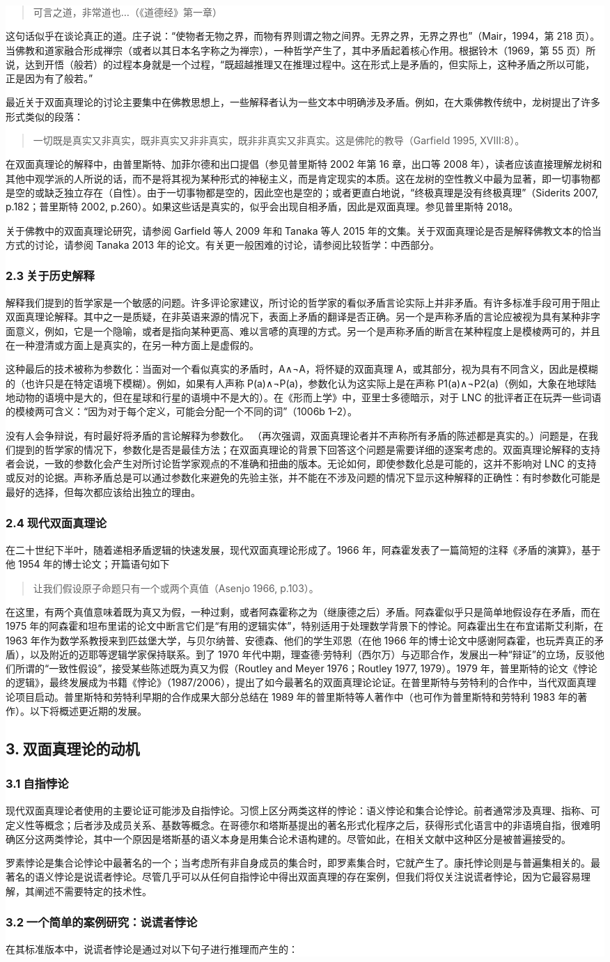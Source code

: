 > 可言之道，非常道也…（《道德经》第一章）

这句话似乎在谈论真正的道。庄子说：“使物者无物之界，而物有界则谓之物之间界。无界之界，无界之界也”（Mair，1994，第 218 页）。当佛教和道家融合形成禅宗（或者以其日本名字称之为禅宗），一种哲学产生了，其中矛盾起着核心作用。根据铃木（1969，第 55 页）所说，达到开悟（般若）的过程本身就是一个过程，“既超越推理又在推理过程中。这在形式上是矛盾的，但实际上，这种矛盾之所以可能，正是因为有了般若。”

最近关于双面真理论的讨论主要集中在佛教思想上，一些解释者认为一些文本中明确涉及矛盾。例如，在大乘佛教传统中，龙树提出了许多形式类似的段落：

> 一切既是真实又非真实，既非真实又非非真实，既非非真实又非真实。这是佛陀的教导（Garfield 1995, XVIII:8）。

在双面真理论的解释中，由普里斯特、加菲尔德和出口提倡（参见普里斯特 2002 年第 16 章，出口等 2008 年），读者应该直接理解龙树和其他中观学派的人所说的话，而不是将其视为某种形式的神秘主义，而是肯定现实的本质。这在龙树的空性教义中最为显著，即一切事物都是空的或缺乏独立存在（自性）。由于一切事物都是空的，因此空也是空的；或者更直白地说，“终极真理是没有终极真理”（Siderits 2007, p.182；普里斯特 2002, p.260）。如果这些话是真实的，似乎会出现自相矛盾，因此是双面真理。参见普里斯特 2018。

关于佛教中的双面真理论研究，请参阅 Garfield 等人 2009 年和 Tanaka 等人 2015 年的文集。关于双面真理论是否是解释佛教文本的恰当方式的讨论，请参阅 Tanaka 2013 年的论文。有关更一般困难的讨论，请参阅比较哲学：中西部分。

### 2.3 关于历史解释

解释我们提到的哲学家是一个敏感的问题。许多评论家建议，所讨论的哲学家的看似矛盾言论实际上并非矛盾。有许多标准手段可用于阻止双面真理论解释。其中之一是质疑，在非英语来源的情况下，表面上矛盾的翻译是否正确。另一个是声称矛盾的言论应被视为具有某种非字面意义，例如，它是一个隐喻，或者是指向某种更高、难以言喭的真理的方式。另一个是声称矛盾的断言在某种程度上是模棱两可的，并且在一种澄清或方面上是真实的，在另一种方面上是虚假的。

这种最后的技术被称为参数化：当面对一个看似真实的矛盾时，A∧¬A，将怀疑的双面真理 A，或其部分，视为具有不同含义，因此是模糊的（也许只是在特定语境下模糊）。例如，如果有人声称 P(a)∧¬P(a)，参数化认为这实际上是在声称 P1(a)∧¬P2(a)（例如，大象在地球陆地动物的语境中是大的，但在星球和行星的语境中不是大的）。在《形而上学》中，亚里士多德暗示，对于 LNC 的批评者正在玩弄一些词语的模棱两可含义：“因为对于每个定义，可能会分配一个不同的词”（1006b 1–2）。

没有人会争辩说，有时最好将矛盾的言论解释为参数化。 （再次强调，双面真理论者并不声称所有矛盾的陈述都是真实的。）问题是，在我们提到的哲学家的情况下，参数化是否是最佳方法；在双面真理论的背景下回答这个问题是需要详细的逐案考虑的。双面真理论解释的支持者会说，一致的参数化会产生对所讨论哲学家观点的不准确和扭曲的版本。无论如何，即使参数化总是可能的，这并不影响对 LNC 的支持或反对的论据。声称矛盾总是可以通过参数化来避免的先验主张，并不能在不涉及问题的情况下显示这种解释的正确性：有时参数化可能是最好的选择，但每次都应该给出独立的理由。

### 2.4 现代双面真理论

在二十世纪下半叶，随着递相矛盾逻辑的快速发展，现代双面真理论形成了。1966 年，阿森霍发表了一篇简短的注释《矛盾的演算》，基于他 1954 年的博士论文；开篇语句如下

> 让我们假设原子命题只有一个或两个真值（Asenjo 1966, p.103）。

在这里，有两个真值意味着既为真又为假，一种过剩，或者阿森霍称之为（继康德之后）矛盾。阿森霍似乎只是简单地假设存在矛盾，而在 1975 年的阿森霍和坦布里诺的论文中断言它们是“有用的逻辑实体”，特别适用于处理数学背景下的悖论。阿森霍出生在布宜诺斯艾利斯，在 1963 年作为数学系教授来到匹兹堡大学，与贝尔纳普、安德森、他们的学生邓恩（在他 1966 年的博士论文中感谢阿森霍，也玩弄真正的矛盾），以及附近的迈耶等逻辑学家保持联系。到了 1970 年代中期，理查德·劳特利（西尔万）与迈耶合作，发展出一种“辩证”的立场，反驳他们所谓的“一致性假设”，接受某些陈述既为真又为假（Routley and Meyer 1976；Routley 1977, 1979）。1979 年，普里斯特的论文《悖论的逻辑》，最终发展成为书籍《悖论》（1987/2006），提出了如今最著名的双面真理论论证。在普里斯特与劳特利的合作中，当代双面真理论项目启动。普里斯特和劳特利早期的合作成果大部分总结在 1989 年的普里斯特等人著作中（也可作为普里斯特和劳特利 1983 年的著作）。以下将概述更近期的发展。

## 3. 双面真理论的动机

### 3.1 自指悖论

现代双面真理论者使用的主要论证可能涉及自指悖论。习惯上区分两类这样的悖论：语义悖论和集合论悖论。前者通常涉及真理、指称、可定义性等概念；后者涉及成员关系、基数等概念。在哥德尔和塔斯基提出的著名形式化程序之后，获得形式化语言中的非语境自指，很难明确区分这两类悖论，其中一个原因是塔斯基的语义本身是用集合论术语构建的。尽管如此，在相关文献中这种区分是被普遍接受的。

罗素悖论是集合论悖论中最著名的一个；当考虑所有非自身成员的集合时，即罗素集合时，它就产生了。康托悖论则是与普遍集相关的。最著名的语义悖论是说谎者悖论。尽管几乎可以从任何自指悖论中得出双面真理的存在案例，但我们将仅关注说谎者悖论，因为它最容易理解，其阐述不需要特定的技术性。

### 3.2 一个简单的案例研究：说谎者悖论

在其标准版本中，说谎者悖论是通过对以下句子进行推理而产生的：
